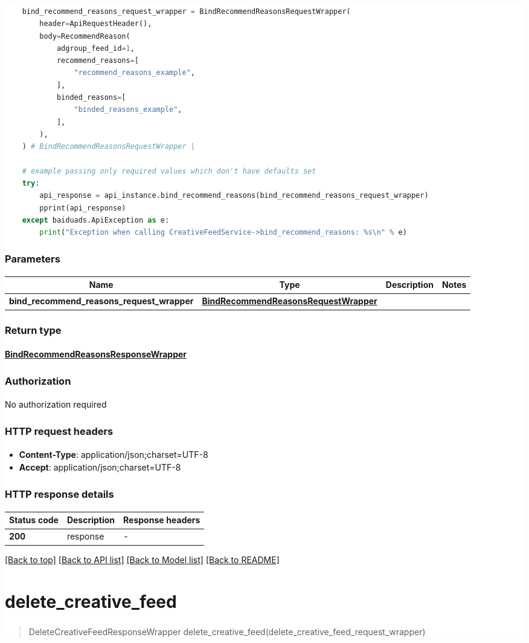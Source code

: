 ```python
    bind_recommend_reasons_request_wrapper = BindRecommendReasonsRequestWrapper(
        header=ApiRequestHeader(),
        body=RecommendReason(
            adgroup_feed_id=1,
            recommend_reasons=[
                "recommend_reasons_example",
            ],
            binded_reasons=[
                "binded_reasons_example",
            ],
        ),
    ) # BindRecommendReasonsRequestWrapper | 

    # example passing only required values which don't have defaults set
    try:
        api_response = api_instance.bind_recommend_reasons(bind_recommend_reasons_request_wrapper)
        pprint(api_response)
    except baiduads.ApiException as e:
        print("Exception when calling CreativeFeedService->bind_recommend_reasons: %s\n" % e)
```


### Parameters

Name | Type | Description  | Notes
------------- | ------------- | ------------- | -------------
 **bind_recommend_reasons_request_wrapper** | [**BindRecommendReasonsRequestWrapper**](BindRecommendReasonsRequestWrapper.md)|  |

### Return type

[**BindRecommendReasonsResponseWrapper**](BindRecommendReasonsResponseWrapper.md)

### Authorization

No authorization required

### HTTP request headers

 - **Content-Type**: application/json;charset=UTF-8
 - **Accept**: application/json;charset=UTF-8


### HTTP response details

| Status code | Description | Response headers |
|-------------|-------------|------------------|
**200** | response |  -  |

[[Back to top]](#) [[Back to API list]](../README.md#documentation-for-api-endpoints) [[Back to Model list]](../README.md#documentation-for-models) [[Back to README]](../README.md)

# **delete_creative_feed**
> DeleteCreativeFeedResponseWrapper delete_creative_feed(delete_creative_feed_request_wrapper)
